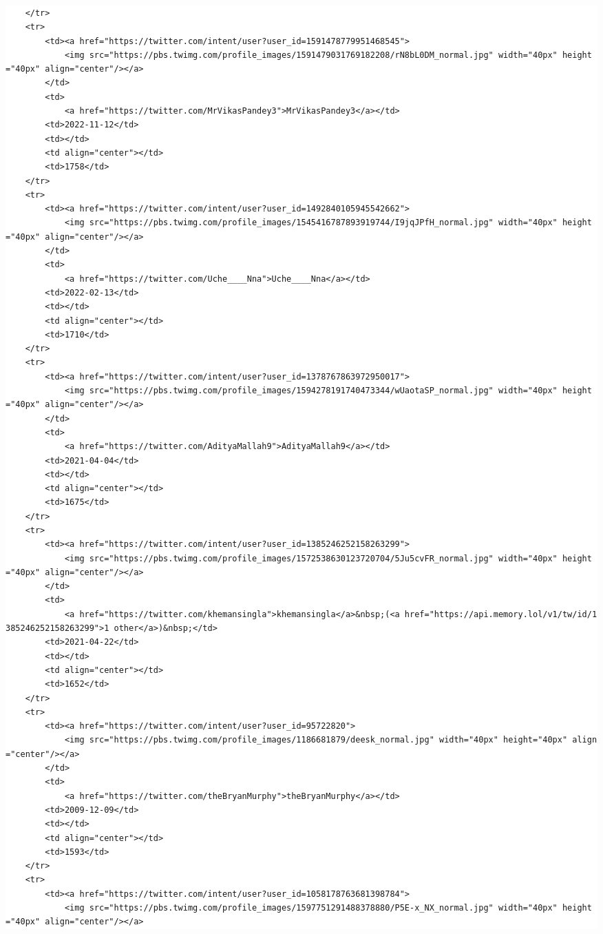         </tr>
        <tr>
            <td><a href="https://twitter.com/intent/user?user_id=1591478779951468545">
                <img src="https://pbs.twimg.com/profile_images/1591479031769182208/rN8bL0DM_normal.jpg" width="40px" height="40px" align="center"/></a>
            </td>
            <td>
                <a href="https://twitter.com/MrVikasPandey3">MrVikasPandey3</a></td>
            <td>2022-11-12</td>
            <td></td>
            <td align="center"></td>
            <td>1758</td>
        </tr>
        <tr>
            <td><a href="https://twitter.com/intent/user?user_id=1492840105945542662">
                <img src="https://pbs.twimg.com/profile_images/1545416787893919744/I9jqJPfH_normal.jpg" width="40px" height="40px" align="center"/></a>
            </td>
            <td>
                <a href="https://twitter.com/Uche____Nna">Uche____Nna</a></td>
            <td>2022-02-13</td>
            <td></td>
            <td align="center"></td>
            <td>1710</td>
        </tr>
        <tr>
            <td><a href="https://twitter.com/intent/user?user_id=1378767863972950017">
                <img src="https://pbs.twimg.com/profile_images/1594278191740473344/wUaotaSP_normal.jpg" width="40px" height="40px" align="center"/></a>
            </td>
            <td>
                <a href="https://twitter.com/AdityaMallah9">AdityaMallah9</a></td>
            <td>2021-04-04</td>
            <td></td>
            <td align="center"></td>
            <td>1675</td>
        </tr>
        <tr>
            <td><a href="https://twitter.com/intent/user?user_id=1385246252158263299">
                <img src="https://pbs.twimg.com/profile_images/1572538630123720704/5Ju5cvFR_normal.jpg" width="40px" height="40px" align="center"/></a>
            </td>
            <td>
                <a href="https://twitter.com/khemansingla">khemansingla</a>&nbsp;(<a href="https://api.memory.lol/v1/tw/id/1385246252158263299">1 other</a>)&nbsp;</td>
            <td>2021-04-22</td>
            <td></td>
            <td align="center"></td>
            <td>1652</td>
        </tr>
        <tr>
            <td><a href="https://twitter.com/intent/user?user_id=95722820">
                <img src="https://pbs.twimg.com/profile_images/1186681879/deesk_normal.jpg" width="40px" height="40px" align="center"/></a>
            </td>
            <td>
                <a href="https://twitter.com/theBryanMurphy">theBryanMurphy</a></td>
            <td>2009-12-09</td>
            <td></td>
            <td align="center"></td>
            <td>1593</td>
        </tr>
        <tr>
            <td><a href="https://twitter.com/intent/user?user_id=1058178763681398784">
                <img src="https://pbs.twimg.com/profile_images/1597751291488378880/P5E-x_NX_normal.jpg" width="40px" height="40px" align="center"/></a>